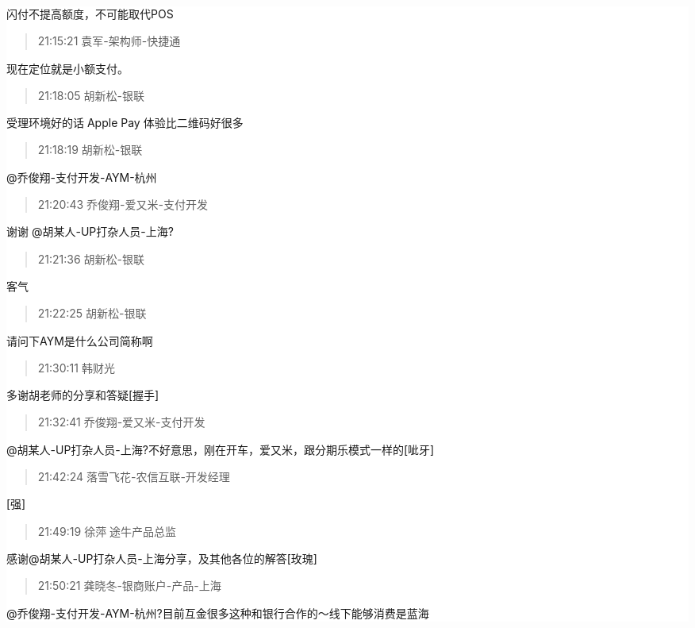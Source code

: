 闪付不提高额度，不可能取代POS  
   
> 21:15:21  袁军-架构师-快捷通  
   
现在定位就是小额支付。  
   
> 21:18:05  胡新松-银联  
   
受理环境好的话 Apple Pay 体验比二维码好很多  
   
> 21:18:19  胡新松-银联  
   
@乔俊翔-支付开发-AYM-杭州   
   
> 21:20:43  乔俊翔-爱又米-支付开发  
   
谢谢 @胡某人-UP打杂人员-上海?  
   
> 21:21:36  胡新松-银联  
   
客气  
   
> 21:22:25  胡新松-银联  
   
请问下AYM是什么公司简称啊  
   
> 21:30:11  韩财光  
   
多谢胡老师的分享和答疑[握手]  
   
> 21:32:41  乔俊翔-爱又米-支付开发  
   
@胡某人-UP打杂人员-上海?不好意思，刚在开车，爱又米，跟分期乐模式一样的[呲牙]  
   
> 21:42:24  落雪飞花-农信互联-开发经理  
   
[强]  
   
> 21:49:19  徐萍 途牛产品总监  
   
感谢@胡某人-UP打杂人员-上海分享，及其他各位的解答[玫瑰]  
   
> 21:50:21  龚晓冬-银商账户-产品-上海  
   
@乔俊翔-支付开发-AYM-杭州?目前互金很多这种和银行合作的～线下能够消费是蓝海  
   

